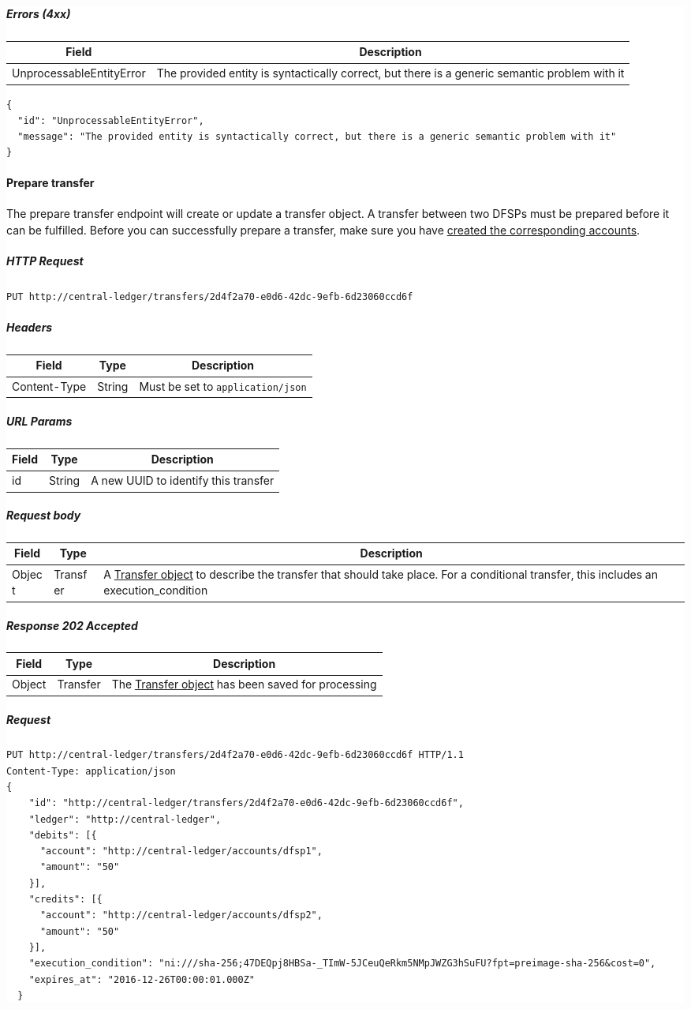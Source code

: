 ##### Errors (4xx)
| Field | Description |
| ----- | ----------- |
| UnprocessableEntityError | The provided entity is syntactically correct, but there is a generic semantic problem with it | 
``` http
{
  "id": "UnprocessableEntityError",
  "message": "The provided entity is syntactically correct, but there is a generic semantic problem with it"
}
```

#### Prepare transfer
The prepare transfer endpoint will create or update a transfer object. A transfer between two DFSPs must be prepared before it can be fulfilled. Before you can successfully prepare a transfer, make sure you have [created the corresponding accounts](#create-account).

##### HTTP Request
`PUT http://central-ledger/transfers/2d4f2a70-e0d6-42dc-9efb-6d23060ccd6f`

##### Headers
| Field | Type | Description |
| ----- | ---- | ----------- |
| Content-Type | String | Must be set to `application/json` |

##### URL Params
| Field | Type | Description |
| ----- | ---- | ----------- |
| id | String | A new UUID to identify this transfer |

##### Request body
| Field | Type | Description |
| ----- | ---- | ----------- |
| Object | Transfer | A [Transfer object](#transfer-object) to describe the transfer that should take place. For a conditional transfer, this includes an execution_condition |

##### Response 202 Accepted
| Field | Type | Description |
| ----- | ---- | ----------- |
| Object | Transfer | The [Transfer object](#transfer-object) has been saved for processing|



##### Request
``` http
PUT http://central-ledger/transfers/2d4f2a70-e0d6-42dc-9efb-6d23060ccd6f HTTP/1.1
Content-Type: application/json
{
    "id": "http://central-ledger/transfers/2d4f2a70-e0d6-42dc-9efb-6d23060ccd6f",
    "ledger": "http://central-ledger",
    "debits": [{
      "account": "http://central-ledger/accounts/dfsp1",
      "amount": "50"
    }],
    "credits": [{
      "account": "http://central-ledger/accounts/dfsp2",
      "amount": "50"
    }],
    "execution_condition": "ni:///sha-256;47DEQpj8HBSa-_TImW-5JCeuQeRkm5NMpJWZG3hSuFU?fpt=preimage-sha-256&cost=0",
    "expires_at": "2016-12-26T00:00:01.000Z"
  }
```
